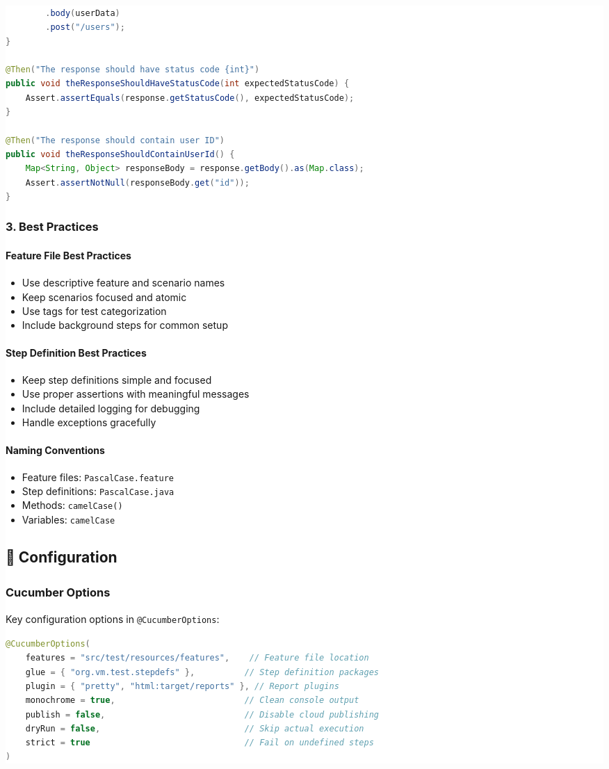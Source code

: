 ```java
        .body(userData)
        .post("/users");
}

@Then("The response should have status code {int}")
public void theResponseShouldHaveStatusCode(int expectedStatusCode) {
    Assert.assertEquals(response.getStatusCode(), expectedStatusCode);
}

@Then("The response should contain user ID")
public void theResponseShouldContainUserId() {
    Map<String, Object> responseBody = response.getBody().as(Map.class);
    Assert.assertNotNull(responseBody.get("id"));
}
```

### 3. Best Practices

#### Feature File Best Practices

- Use descriptive feature and scenario names
- Keep scenarios focused and atomic
- Use tags for test categorization
- Include background steps for common setup

#### Step Definition Best Practices

- Keep step definitions simple and focused
- Use proper assertions with meaningful messages
- Include detailed logging for debugging
- Handle exceptions gracefully

#### Naming Conventions

- Feature files: `PascalCase.feature`
- Step definitions: `PascalCase.java`
- Methods: `camelCase()`
- Variables: `camelCase`

## 🔧 Configuration

### Cucumber Options

Key configuration options in `@CucumberOptions`:

```java
@CucumberOptions(
    features = "src/test/resources/features",    // Feature file location
    glue = { "org.vm.test.stepdefs" },          // Step definition packages
    plugin = { "pretty", "html:target/reports" }, // Report plugins
    monochrome = true,                          // Clean console output
    publish = false,                            // Disable cloud publishing
    dryRun = false,                             // Skip actual execution
    strict = true                               // Fail on undefined steps
)
```
